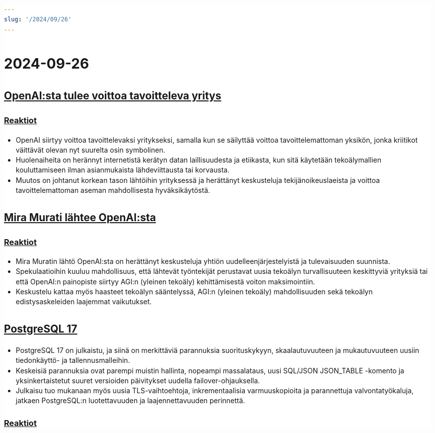 ```yaml
---
slug: '/2024/09/26'
---
```


# 2024-09-26

## [OpenAI:sta tulee voittoa tavoitteleva yritys](https://www.wsj.com/tech/ai/openai-chief-technology-officer-resigns-7a8b4639)

### [Reaktiot](https://news.ycombinator.com/item?id=41655954)

- OpenAI siirtyy voittoa tavoittelevaksi yritykseksi, samalla kun se säilyttää voittoa tavoittelemattoman yksikön, jonka kriitikot väittävät olevan nyt suurelta osin symbolinen.
- Huolenaiheita on herännyt internetistä kerätyn datan laillisuudesta ja etiikasta, kun sitä käytetään tekoälymallien kouluttamiseen ilman asianmukaista lähdeviittausta tai korvausta.
- Muutos on johtanut korkean tason lähtöihin yrityksessä ja herättänyt keskusteluja tekijänoikeuslaeista ja voittoa tavoittelemattoman aseman mahdollisesta hyväksikäytöstä.

## [Mira Murati lähtee OpenAI:sta](https://twitter.com/miramurati/status/1839025700009030027)

### [Reaktiot](https://news.ycombinator.com/item?id=41651038)

- Mira Muratin lähtö OpenAI:sta on herättänyt keskusteluja yhtiön uudelleenjärjestelyistä ja tulevaisuuden suunnista.
- Spekulaatioihin kuuluu mahdollisuus, että lähtevät työntekijät perustavat uusia tekoälyn turvallisuuteen keskittyviä yrityksiä tai että OpenAI:n painopiste siirtyy AGI:n (yleinen tekoäly) kehittämisestä voiton maksimointiin.
- Keskustelu kattaa myös haasteet tekoälyn sääntelyssä, AGI:n (yleinen tekoäly) mahdollisuuden sekä tekoälyn edistysaskeleiden laajemmat vaikutukset.

## [PostgreSQL 17](https://www.postgresql.org/about/news/postgresql-17-released-2936/)

- PostgreSQL 17 on julkaistu, ja siinä on merkittäviä parannuksia suorituskykyyn, skaalautuvuuteen ja mukautuvuuteen uusiin tiedonkäyttö- ja tallennusmalleihin.
- Keskeisiä parannuksia ovat parempi muistin hallinta, nopeampi massalataus, uusi SQL/JSON JSON_TABLE -komento ja yksinkertaistetut suuret versioiden päivitykset uudella failover-ohjauksella.
- Julkaisu tuo mukanaan myös uusia TLS-vaihtoehtoja, inkrementaalisia varmuuskopioita ja parannettuja valvontatyökaluja, jatkaen PostgreSQL:n luotettavuuden ja laajennettavuuden perinnettä.

### [Reaktiot](https://news.ycombinator.com/item?id=41657986)
